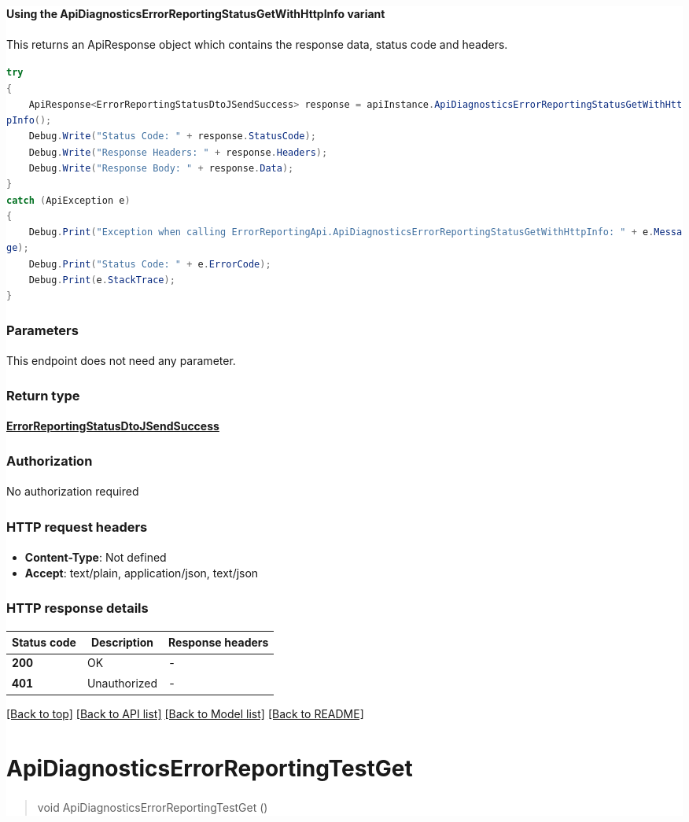 #### Using the ApiDiagnosticsErrorReportingStatusGetWithHttpInfo variant
This returns an ApiResponse object which contains the response data, status code and headers.

```csharp
try
{
    ApiResponse<ErrorReportingStatusDtoJSendSuccess> response = apiInstance.ApiDiagnosticsErrorReportingStatusGetWithHttpInfo();
    Debug.Write("Status Code: " + response.StatusCode);
    Debug.Write("Response Headers: " + response.Headers);
    Debug.Write("Response Body: " + response.Data);
}
catch (ApiException e)
{
    Debug.Print("Exception when calling ErrorReportingApi.ApiDiagnosticsErrorReportingStatusGetWithHttpInfo: " + e.Message);
    Debug.Print("Status Code: " + e.ErrorCode);
    Debug.Print(e.StackTrace);
}
```

### Parameters
This endpoint does not need any parameter.
### Return type

[**ErrorReportingStatusDtoJSendSuccess**](ErrorReportingStatusDtoJSendSuccess.md)

### Authorization

No authorization required

### HTTP request headers

 - **Content-Type**: Not defined
 - **Accept**: text/plain, application/json, text/json


### HTTP response details
| Status code | Description | Response headers |
|-------------|-------------|------------------|
| **200** | OK |  -  |
| **401** | Unauthorized |  -  |

[[Back to top]](#) [[Back to API list]](../README.md#documentation-for-api-endpoints) [[Back to Model list]](../README.md#documentation-for-models) [[Back to README]](../README.md)

<a id="apidiagnosticserrorreportingtestget"></a>
# **ApiDiagnosticsErrorReportingTestGet**
> void ApiDiagnosticsErrorReportingTestGet ()

